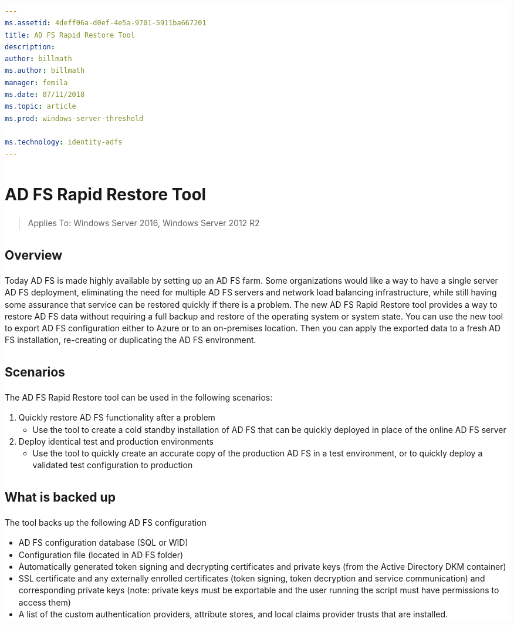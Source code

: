 ```yaml
---
ms.assetid: 4deff06a-d0ef-4e5a-9701-5911ba667201
title: AD FS Rapid Restore Tool
description:
author: billmath
ms.author: billmath
manager: femila
ms.date: 07/11/2018
ms.topic: article
ms.prod: windows-server-threshold

ms.technology: identity-adfs
---
```

# AD FS Rapid Restore Tool

>Applies To: Windows Server 2016, Windows Server 2012 R2

## Overview
Today AD FS is made highly available by setting up an AD FS farm. Some organizations would like a way to have a single server AD FS deployment, eliminating the need for multiple AD FS servers and network load balancing infrastructure, while still having some assurance that service can be restored quickly if there is a problem.
The new AD FS Rapid Restore tool provides a way to restore AD FS data without requiring a full backup and restore of the operating system or system state. You can use the new tool to export AD FS configuration either to Azure or to an on-premises location.  Then you can apply the exported data to a fresh AD FS installation, re-creating or duplicating the AD FS environment. 

## Scenarios
The AD FS Rapid Restore tool can be used in the following scenarios:

1. Quickly restore AD FS functionality after a problem
	- Use the tool to create a cold standby installation of AD FS that can be quickly deployed in place of the online AD FS server
2. Deploy identical test and production environments
	- Use the tool to quickly create an accurate copy of the production AD FS in a test environment, or to quickly deploy a validated test configuration to production

## What is backed up
The tool backs up the following AD FS configuration
	
- AD FS configuration database (SQL or WID)
- Configuration file (located in AD FS folder)
- Automatically generated token signing and decrypting certificates and private keys (from the Active Directory DKM container)
- SSL certificate and any externally enrolled certificates (token signing, token decryption and service communication) and corresponding private keys (note: private keys must be exportable and the user running the script must have permissions to access them)
- A list of the custom authentication providers, attribute stores, and local claims provider trusts that are installed.
